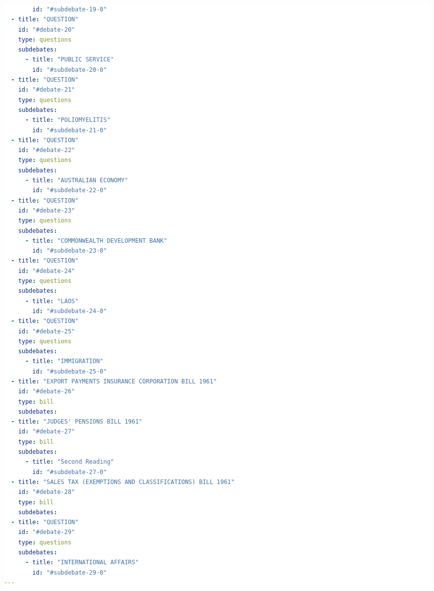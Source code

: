 ```yaml
        id: "#subdebate-19-0"
  - title: "QUESTION"
    id: "#debate-20"
    type: questions
    subdebates:
      - title: "PUBLIC SERVICE"
        id: "#subdebate-20-0"
  - title: "QUESTION"
    id: "#debate-21"
    type: questions
    subdebates:
      - title: "POLIOMYELITIS"
        id: "#subdebate-21-0"
  - title: "QUESTION"
    id: "#debate-22"
    type: questions
    subdebates:
      - title: "AUSTRALIAN ECONOMY"
        id: "#subdebate-22-0"
  - title: "QUESTION"
    id: "#debate-23"
    type: questions
    subdebates:
      - title: "COMMONWEALTH DEVELOPMENT BANK"
        id: "#subdebate-23-0"
  - title: "QUESTION"
    id: "#debate-24"
    type: questions
    subdebates:
      - title: "LAOS"
        id: "#subdebate-24-0"
  - title: "QUESTION"
    id: "#debate-25"
    type: questions
    subdebates:
      - title: "IMMIGRATION"
        id: "#subdebate-25-0"
  - title: "EXPORT PAYMENTS INSURANCE CORPORATION BILL 1961"
    id: "#debate-26"
    type: bill
    subdebates:
  - title: "JUDGES' PENSIONS BILL 1961"
    id: "#debate-27"
    type: bill
    subdebates:
      - title: "Second Reading"
        id: "#subdebate-27-0"
  - title: "SALES TAX (EXEMPTIONS AND CLASSIFICATIONS) BILL 1961"
    id: "#debate-28"
    type: bill
    subdebates:
  - title: "QUESTION"
    id: "#debate-29"
    type: questions
    subdebates:
      - title: "INTERNATIONAL AFFAIRS"
        id: "#subdebate-29-0"
---
```
